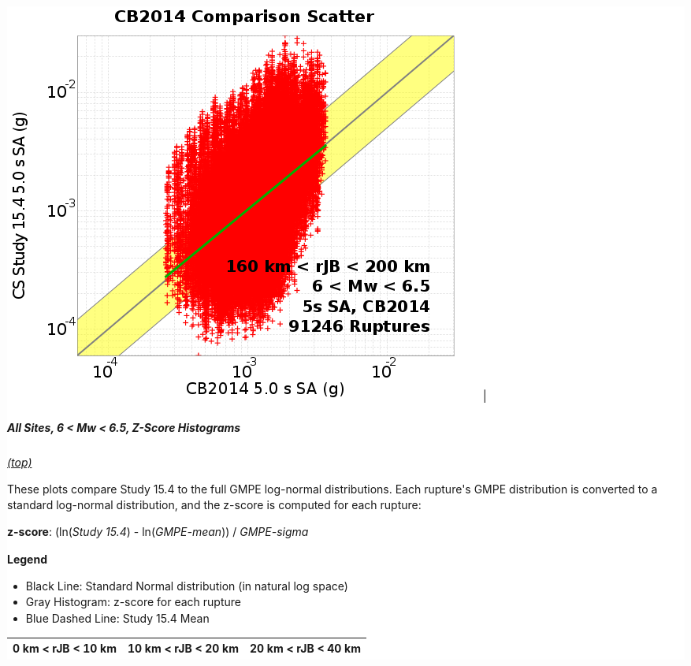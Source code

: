 ![Scatter Plot](resources/All_Sites_mag_6_6.5_dist_160_200_5s_CB2014_scatter.png) |
##### All Sites, 6 < Mw < 6.5, Z-Score Histograms
*[(top)](#table-of-contents)*

These plots compare Study 15.4 to the full GMPE log-normal distributions. Each rupture's GMPE distribution is converted to a standard log-normal distribution, and the z-score is computed for each rupture:

**z-score**: (ln(*Study 15.4*) - ln(*GMPE-mean*)) / *GMPE-sigma*

**Legend**
* Black Line: Standard Normal distribution (in natural log space)
* Gray Histogram: z-score for each rupture
* Blue Dashed Line: Study 15.4 Mean

| **0 km < rJB < 10 km** | **10 km < rJB < 20 km** | **20 km < rJB < 40 km** |
|-----|-----|-----|